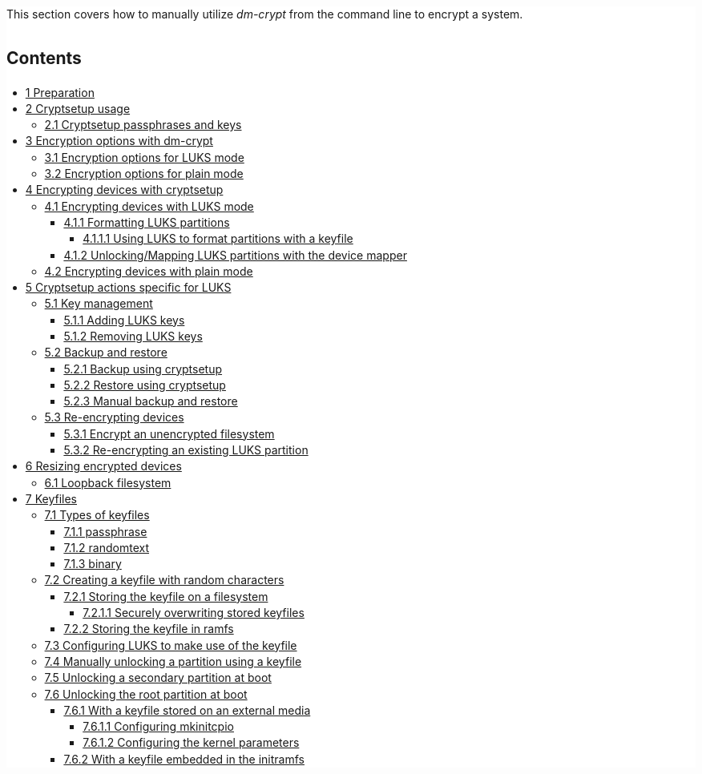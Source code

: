 This section covers how to manually utilize *dm-crypt* from the command line to encrypt a system.

<input type="checkbox" role="button" id="toctogglecheckbox" class="toctogglecheckbox" style="display:none">

## Contents

<label class="toctogglelabel" for="toctogglecheckbox"></label>

*   [1 Preparation](#Preparation)
*   [2 Cryptsetup usage](#Cryptsetup_usage)
    *   [2.1 Cryptsetup passphrases and keys](#Cryptsetup_passphrases_and_keys)
*   [3 Encryption options with dm-crypt](#Encryption_options_with_dm-crypt)
    *   [3.1 Encryption options for LUKS mode](#Encryption_options_for_LUKS_mode)
    *   [3.2 Encryption options for plain mode](#Encryption_options_for_plain_mode)
*   [4 Encrypting devices with cryptsetup](#Encrypting_devices_with_cryptsetup)
    *   [4.1 Encrypting devices with LUKS mode](#Encrypting_devices_with_LUKS_mode)
        *   [4.1.1 Formatting LUKS partitions](#Formatting_LUKS_partitions)
            *   [4.1.1.1 Using LUKS to format partitions with a keyfile](#Using_LUKS_to_format_partitions_with_a_keyfile)
        *   [4.1.2 Unlocking/Mapping LUKS partitions with the device mapper](#Unlocking/Mapping_LUKS_partitions_with_the_device_mapper)
    *   [4.2 Encrypting devices with plain mode](#Encrypting_devices_with_plain_mode)
*   [5 Cryptsetup actions specific for LUKS](#Cryptsetup_actions_specific_for_LUKS)
    *   [5.1 Key management](#Key_management)
        *   [5.1.1 Adding LUKS keys](#Adding_LUKS_keys)
        *   [5.1.2 Removing LUKS keys](#Removing_LUKS_keys)
    *   [5.2 Backup and restore](#Backup_and_restore)
        *   [5.2.1 Backup using cryptsetup](#Backup_using_cryptsetup)
        *   [5.2.2 Restore using cryptsetup](#Restore_using_cryptsetup)
        *   [5.2.3 Manual backup and restore](#Manual_backup_and_restore)
    *   [5.3 Re-encrypting devices](#Re-encrypting_devices)
        *   [5.3.1 Encrypt an unencrypted filesystem](#Encrypt_an_unencrypted_filesystem)
        *   [5.3.2 Re-encrypting an existing LUKS partition](#Re-encrypting_an_existing_LUKS_partition)
*   [6 Resizing encrypted devices](#Resizing_encrypted_devices)
    *   [6.1 Loopback filesystem](#Loopback_filesystem)
*   [7 Keyfiles](#Keyfiles)
    *   [7.1 Types of keyfiles](#Types_of_keyfiles)
        *   [7.1.1 passphrase](#passphrase)
        *   [7.1.2 randomtext](#randomtext)
        *   [7.1.3 binary](#binary)
    *   [7.2 Creating a keyfile with random characters](#Creating_a_keyfile_with_random_characters)
        *   [7.2.1 Storing the keyfile on a filesystem](#Storing_the_keyfile_on_a_filesystem)
            *   [7.2.1.1 Securely overwriting stored keyfiles](#Securely_overwriting_stored_keyfiles)
        *   [7.2.2 Storing the keyfile in ramfs](#Storing_the_keyfile_in_ramfs)
    *   [7.3 Configuring LUKS to make use of the keyfile](#Configuring_LUKS_to_make_use_of_the_keyfile)
    *   [7.4 Manually unlocking a partition using a keyfile](#Manually_unlocking_a_partition_using_a_keyfile)
    *   [7.5 Unlocking a secondary partition at boot](#Unlocking_a_secondary_partition_at_boot)
    *   [7.6 Unlocking the root partition at boot](#Unlocking_the_root_partition_at_boot)
        *   [7.6.1 With a keyfile stored on an external media](#With_a_keyfile_stored_on_an_external_media)
            *   [7.6.1.1 Configuring mkinitcpio](#Configuring_mkinitcpio)
            *   [7.6.1.2 Configuring the kernel parameters](#Configuring_the_kernel_parameters)
        *   [7.6.2 With a keyfile embedded in the initramfs](#With_a_keyfile_embedded_in_the_initramfs)

